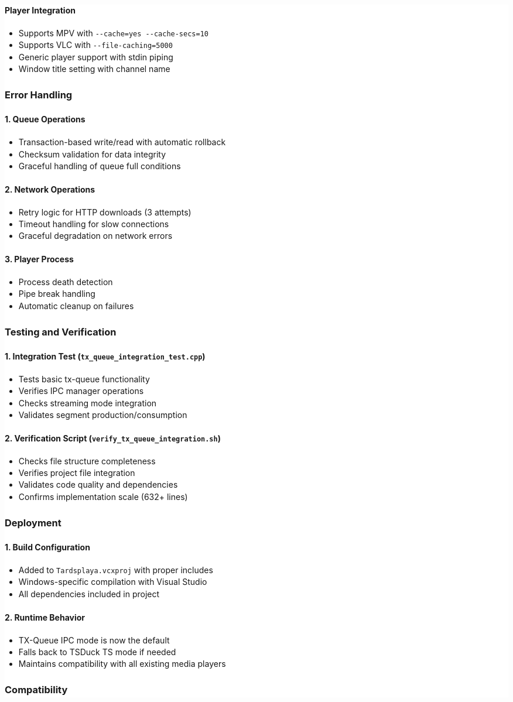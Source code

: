 #### Player Integration
- Supports MPV with `--cache=yes --cache-secs=10`
- Supports VLC with `--file-caching=5000`
- Generic player support with stdin piping
- Window title setting with channel name

### Error Handling

#### 1. Queue Operations
- Transaction-based write/read with automatic rollback
- Checksum validation for data integrity
- Graceful handling of queue full conditions

#### 2. Network Operations
- Retry logic for HTTP downloads (3 attempts)
- Timeout handling for slow connections
- Graceful degradation on network errors

#### 3. Player Process
- Process death detection
- Pipe break handling
- Automatic cleanup on failures

### Testing and Verification

#### 1. Integration Test (`tx_queue_integration_test.cpp`)
- Tests basic tx-queue functionality
- Verifies IPC manager operations
- Checks streaming mode integration
- Validates segment production/consumption

#### 2. Verification Script (`verify_tx_queue_integration.sh`)
- Checks file structure completeness
- Verifies project file integration
- Validates code quality and dependencies
- Confirms implementation scale (632+ lines)

### Deployment

#### 1. Build Configuration
- Added to `Tardsplaya.vcxproj` with proper includes
- Windows-specific compilation with Visual Studio
- All dependencies included in project

#### 2. Runtime Behavior
- TX-Queue IPC mode is now the default
- Falls back to TSDuck TS mode if needed
- Maintains compatibility with all existing media players

### Compatibility
